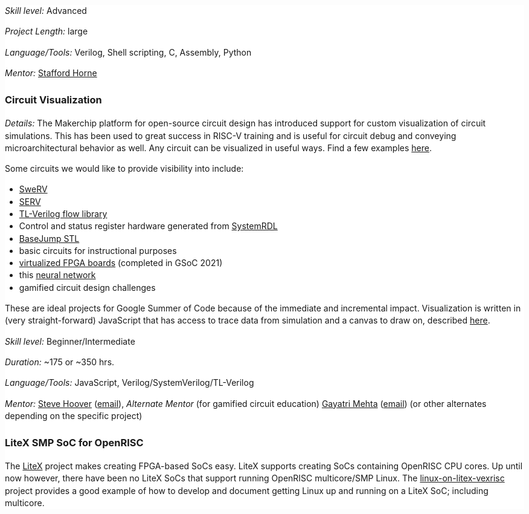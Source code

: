 *Skill level:* Advanced

*Project Length:* large

*Language/Tools:* Verilog, Shell scripting, C, Assembly, Python

*Mentor:* [Stafford Horne](mailto:shorne@gmail.com)

### Circuit Visualization

*Details:* The Makerchip platform for open-source circuit design has introduced support for custom
visualization of circuit simulations. This has been used to great success in RISC-V training and
is useful for circuit debug and conveying microarchitectural behavior as well. Any circuit can
be visualized in useful ways. Find a few examples [here](https://makerchip.com/sandbox/?tabs=VIZ%20Guide,Code-Examples#).

Some circuits we would like to provide visibility into include:

  - [SweRV](https://github.com/chipsalliance/Cores-SweRV)
  - [SERV](https://github.com/olofk/serv)
  - [TL-Verilog flow library](https://github.com/stevehoover/tlv_flow_lib/blob/master/pipeflow_lib.tlv)
  - Control and status register hardware generated from [SystemRDL](https://en.wikipedia.org/wiki/SystemRDL)
  - [BaseJump STL](https://github.com/bespoke-silicon-group/basejump_stl)
  - basic circuits for instructional purposes
  - [virtualized FPGA boards](https://github.com/BalaDhinesh/Virtual-FPGA-Lab) (completed in GSoC 2021)
  - this [neural network](https://github.com/vineetjain07/DNN_TL-V)
  - gamified circuit design challenges

These are ideal projects for Google Summer of Code because of the immediate and incremental impact.
Visualization is written in (very straight-forward) JavaScript that has access to trace data from simulation and a canvas to draw on, described [here](https://makerchip.com/sandbox/?tabs=Code-Examples,VIZ%20Guide#).

*Skill level:* Beginner/Intermediate

*Duration:* ~175 or ~350 hrs.

*Language/Tools:* JavaScript, Verilog/SystemVerilog/TL-Verilog

*Mentor:* [Steve Hoover](https://www.linkedin.com/in/steve-hoover-a44b607/) ([email](mailto:steve.hoover@redwoodeda.com)), *Alternate Mentor* (for gamified circuit education) [Gayatri Mehta](https://www.linkedin.com/in/gayatri-mehta-64aa7411/) ([email](gayatri.mehta@unt.edu)) (or other alternates depending on the specific project)

### LiteX SMP SoC for OpenRISC

The [LiteX](https://github.com/enjoy-digital/litex) project makes creating
FPGA-based SoCs easy.  LiteX supports creating SoCs containing OpenRISC CPU cores.
Up until now however, there have been no LiteX SoCs that support running
OpenRISC multicore/SMP Linux.  The [linux-on-litex-vexrisc](https://github.com/litex-hub/linux-on-litex-vexriscv)
project provides a good example of how to develop and document getting Linux
up and running on a LiteX SoC; including multicore.
